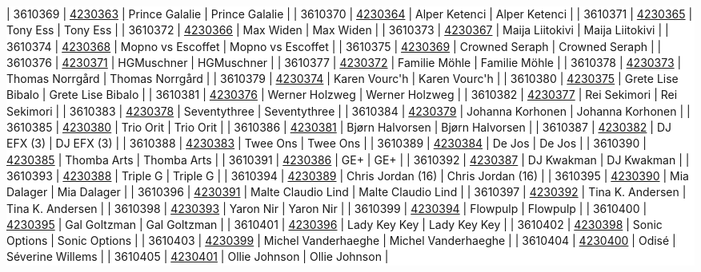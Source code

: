 | 3610369 | [4230363](https://www.discogs.com/artist/4230363) | Prince Galalie | Prince Galalie |
| 3610370 | [4230364](https://www.discogs.com/artist/4230364) | Alper Ketenci | Alper Ketenci |
| 3610371 | [4230365](https://www.discogs.com/artist/4230365) | Tony Ess | Tony Ess |
| 3610372 | [4230366](https://www.discogs.com/artist/4230366) | Max Widen | Max Widen |
| 3610373 | [4230367](https://www.discogs.com/artist/4230367) | Maija Liitokivi | Maija Liitokivi |
| 3610374 | [4230368](https://www.discogs.com/artist/4230368) | Mopno vs Escoffet | Mopno vs Escoffet |
| 3610375 | [4230369](https://www.discogs.com/artist/4230369) | Crowned Seraph | Crowned Seraph |
| 3610376 | [4230371](https://www.discogs.com/artist/4230371) | HGMuschner | HGMuschner |
| 3610377 | [4230372](https://www.discogs.com/artist/4230372) | Familie Möhle | Familie Möhle |
| 3610378 | [4230373](https://www.discogs.com/artist/4230373) | Thomas Norrgård | Thomas Norrgård |
| 3610379 | [4230374](https://www.discogs.com/artist/4230374) | Karen Vourc'h | Karen Vourc'h |
| 3610380 | [4230375](https://www.discogs.com/artist/4230375) | Grete Lise Bibalo | Grete Lise Bibalo |
| 3610381 | [4230376](https://www.discogs.com/artist/4230376) | Werner Holzweg | Werner Holzweg |
| 3610382 | [4230377](https://www.discogs.com/artist/4230377) | Rei Sekimori | Rei Sekimori |
| 3610383 | [4230378](https://www.discogs.com/artist/4230378) | Seventythree | Seventythree |
| 3610384 | [4230379](https://www.discogs.com/artist/4230379) | Johanna Korhonen | Johanna Korhonen |
| 3610385 | [4230380](https://www.discogs.com/artist/4230380) | Trio Orit | Trio Orit |
| 3610386 | [4230381](https://www.discogs.com/artist/4230381) | Bjørn Halvorsen | Bjørn Halvorsen |
| 3610387 | [4230382](https://www.discogs.com/artist/4230382) | DJ EFX (3) | DJ EFX (3) |
| 3610388 | [4230383](https://www.discogs.com/artist/4230383) | Twee Ons | Twee Ons |
| 3610389 | [4230384](https://www.discogs.com/artist/4230384) | De Jos | De Jos |
| 3610390 | [4230385](https://www.discogs.com/artist/4230385) | Thomba Arts | Thomba Arts |
| 3610391 | [4230386](https://www.discogs.com/artist/4230386) | GE+ | GE+ |
| 3610392 | [4230387](https://www.discogs.com/artist/4230387) | DJ Kwakman | DJ Kwakman |
| 3610393 | [4230388](https://www.discogs.com/artist/4230388) | Triple G | Triple G |
| 3610394 | [4230389](https://www.discogs.com/artist/4230389) | Chris Jordan (16) | Chris Jordan (16) |
| 3610395 | [4230390](https://www.discogs.com/artist/4230390) | Mia Dalager | Mia Dalager |
| 3610396 | [4230391](https://www.discogs.com/artist/4230391) | Malte Claudio Lind | Malte Claudio Lind |
| 3610397 | [4230392](https://www.discogs.com/artist/4230392) | Tina K. Andersen | Tina K. Andersen |
| 3610398 | [4230393](https://www.discogs.com/artist/4230393) | Yaron Nir | Yaron Nir |
| 3610399 | [4230394](https://www.discogs.com/artist/4230394) | Flowpulp | Flowpulp |
| 3610400 | [4230395](https://www.discogs.com/artist/4230395) | Gal Goltzman | Gal Goltzman |
| 3610401 | [4230396](https://www.discogs.com/artist/4230396) | Lady Key Key | Lady Key Key |
| 3610402 | [4230398](https://www.discogs.com/artist/4230398) | Sonic Options | Sonic Options |
| 3610403 | [4230399](https://www.discogs.com/artist/4230399) | Michel Vanderhaeghe | Michel Vanderhaeghe |
| 3610404 | [4230400](https://www.discogs.com/artist/4230400) | Odisé | Séverine Willems |
| 3610405 | [4230401](https://www.discogs.com/artist/4230401) | Ollie Johnson | Ollie Johnson |